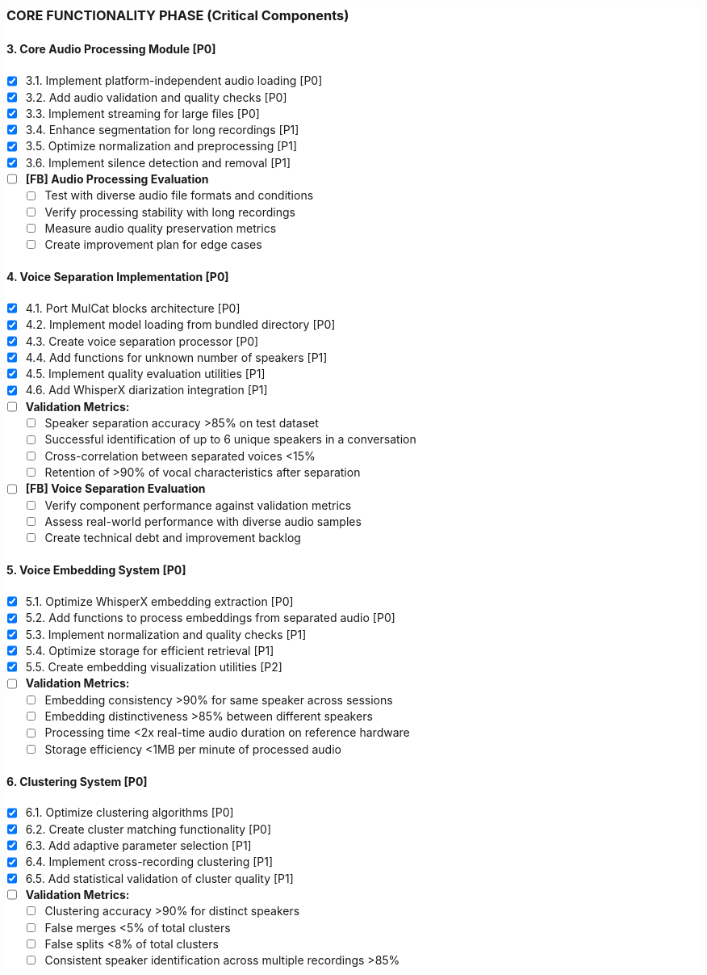 ### CORE FUNCTIONALITY PHASE (Critical Components) 

#### 3. Core Audio Processing Module [P0]
- [x] 3.1. Implement platform-independent audio loading [P0]
- [x] 3.2. Add audio validation and quality checks [P0]
- [x] 3.3. Implement streaming for large files [P0]
- [x] 3.4. Enhance segmentation for long recordings [P1]
- [x] 3.5. Optimize normalization and preprocessing [P1]
- [x] 3.6. Implement silence detection and removal [P1]
- [ ] **[FB] Audio Processing Evaluation**
  - [ ] Test with diverse audio file formats and conditions
  - [ ] Verify processing stability with long recordings
  - [ ] Measure audio quality preservation metrics
  - [ ] Create improvement plan for edge cases

#### 4. Voice Separation Implementation [P0]
- [x] 4.1. Port MulCat blocks architecture [P0]
- [x] 4.2. Implement model loading from bundled directory [P0]
- [x] 4.3. Create voice separation processor [P0]
- [x] 4.4. Add functions for unknown number of speakers [P1]
- [x] 4.5. Implement quality evaluation utilities [P1]
- [x] 4.6. Add WhisperX diarization integration [P1]
- [ ] **Validation Metrics:**
  - [ ] Speaker separation accuracy >85% on test dataset
  - [ ] Successful identification of up to 6 unique speakers in a conversation
  - [ ] Cross-correlation between separated voices <15%
  - [ ] Retention of >90% of vocal characteristics after separation
- [ ] **[FB] Voice Separation Evaluation**
  - [ ] Verify component performance against validation metrics
  - [ ] Assess real-world performance with diverse audio samples
  - [ ] Create technical debt and improvement backlog

#### 5. Voice Embedding System [P0]
- [x] 5.1. Optimize WhisperX embedding extraction [P0]
- [x] 5.2. Add functions to process embeddings from separated audio [P0]
- [x] 5.3. Implement normalization and quality checks [P1]
- [x] 5.4. Optimize storage for efficient retrieval [P1]
- [x] 5.5. Create embedding visualization utilities [P2]
- [ ] **Validation Metrics:**
  - [ ] Embedding consistency >90% for same speaker across sessions
  - [ ] Embedding distinctiveness >85% between different speakers
  - [ ] Processing time <2x real-time audio duration on reference hardware
  - [ ] Storage efficiency <1MB per minute of processed audio

#### 6. Clustering System [P0]
- [x] 6.1. Optimize clustering algorithms [P0]
- [x] 6.2. Create cluster matching functionality [P0]
- [x] 6.3. Add adaptive parameter selection [P1]
- [x] 6.4. Implement cross-recording clustering [P1]
- [x] 6.5. Add statistical validation of cluster quality [P1]
- [ ] **Validation Metrics:**
  - [ ] Clustering accuracy >90% for distinct speakers
  - [ ] False merges <5% of total clusters
  - [ ] False splits <8% of total clusters
  - [ ] Consistent speaker identification across multiple recordings >85%
